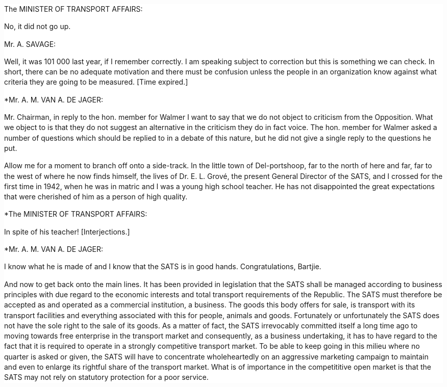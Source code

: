<speech by="#minister_of_transport_affairs">

<from>The <person refersTo="hansard_za">MINISTER OF TRANSPORT AFFAIRS</person>:</from>

<p>No, it did not go up.</p>

</speech>

<speech by="#savage">

<from><span class="col_2789-2790" refersTo="page_1423"/>Mr. <person refersTo="hansard_za">A. SAVAGE</person>:</from>

<p>Well, it was 101 000 last year, if I remember correctly. I am speaking subject to correction but this is something we can check. In short, there can be no adequate motivation and there must be confusion unless the people in an organization know against what criteria they are going to be measured. [Time expired.]</p>

</speech>

<speech by="#de_jager">

<from>*Mr. <person refersTo="hansard_za">A. M. VAN A. DE JAGER</person>:</from>

<p>Mr. Chairman, in reply to the hon. member for Walmer I want to say that we do not object to criticism from the Opposition. What we object to is that they do not suggest an alternative in the criticism they do in fact voice. The hon. member for Walmer asked a number of questions which should be replied to in a debate of this nature, but he did not give a single reply to the questions he put.</p>

<p>Allow me for a moment to branch off onto a side-track. In the little town of Del-portshoop, far to the north of here and far, far to the west of where he now finds himself, the lives of Dr. E. L. Grov&#x00E9;, the present General Director of the SATS, and I crossed for the first time in 1942, when he was in matric and I was a young high school teacher. He has not disappointed the great expectations that were cherished of him as a person of high quality.</p>

</speech>

<speech by="#minister_of_transport_affairs">

<from>*The <person refersTo="hansard_za">MINISTER OF TRANSPORT AFFAIRS</person>:</from>

<p>In spite of his teacher! [Interjections.]</p>

</speech>

<speech by="#de_jager">

<from>*Mr. <person refersTo="hansard_za">A. M. VAN A. DE JAGER</person>:</from>

<p>I know what he is made of and I know that the SATS is in good hands. Congratulations, Bartjie.</p>

<p>And now to get back onto the main lines. It has been provided in legislation that the SATS shall be managed according to business principles with due regard to the economic interests and total transport requirements of the Republic. The SATS must therefore be accepted as and operated as a commercial institution, a business. The goods this body offers for sale, is transport with its transport facilities and everything associated with this for people, animals and goods. Fortunately or unfortunately the SATS does not have the sole right to the sale of its goods. As a matter of fact, the SATS irrevocably committed itself a long time ago to moving towards free enterprise in the transport market and consequently, as a business undertaking, it has to have regard to the fact that it is required to operate in a strongly competitive transport market. To be able to keep going in this milieu where no quarter is asked or given, the SATS will have to concentrate wholeheartedly on an aggressive marketing campaign to maintain and even to enlarge its rightful share of the transport market. What is of importance in the competititive open market is that the SATS may not rely on statutory protection for a poor service.</p>
